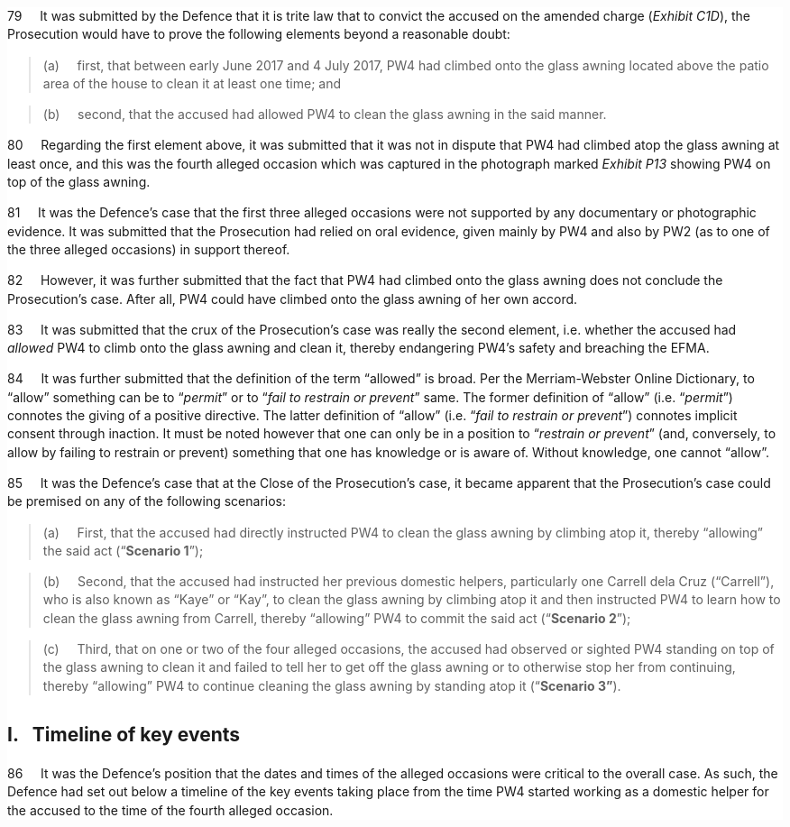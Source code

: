 79     It was submitted by the Defence that it is trite law that to convict the accused on the amended charge (_Exhibit C1D_), the Prosecution would have to prove the following elements beyond a reasonable doubt:

> (a)     first, that between early June 2017 and 4 July 2017, PW4 had climbed onto the glass awning located above the patio area of the house to clean it at least one time; and

> (b)     second, that the accused had allowed PW4 to clean the glass awning in the said manner.

80     Regarding the first element above, it was submitted that it was not in dispute that PW4 had climbed atop the glass awning at least once, and this was the fourth alleged occasion which was captured in the photograph marked _Exhibit P13_ showing PW4 on top of the glass awning.

81     It was the Defence’s case that the first three alleged occasions were not supported by any documentary or photographic evidence. It was submitted that the Prosecution had relied on oral evidence, given mainly by PW4 and also by PW2 (as to one of the three alleged occasions) in support thereof.

82     However, it was further submitted that the fact that PW4 had climbed onto the glass awning does not conclude the Prosecution’s case. After all, PW4 could have climbed onto the glass awning of her own accord.

83     It was submitted that the crux of the Prosecution’s case was really the second element, i.e. whether the accused had _allowed_ PW4 to climb onto the glass awning and clean it, thereby endangering PW4’s safety and breaching the EFMA.

84     It was further submitted that the definition of the term “allowed” is broad. Per the Merriam-Webster Online Dictionary, to “allow” something can be to “_permit_” or to “_fail to restrain or prevent_” same. The former definition of “allow” (i.e. “_permit_”) connotes the giving of a positive directive. The latter definition of “allow” (i.e. “_fail to restrain or prevent_”) connotes implicit consent through inaction. It must be noted however that one can only be in a position to “_restrain or prevent_” (and, conversely, to allow by failing to restrain or prevent) something that one has knowledge or is aware of. Without knowledge, one cannot “allow”.

85     It was the Defence’s case that at the Close of the Prosecution’s case, it became apparent that the Prosecution’s case could be premised on any of the following scenarios:

> (a)     First, that the accused had directly instructed PW4 to clean the glass awning by climbing atop it, thereby “allowing” the said act (“**Scenario 1**”);

> (b)     Second, that the accused had instructed her previous domestic helpers, particularly one Carrell dela Cruz (“Carrell”), who is also known as “Kaye” or “Kay”, to clean the glass awning by climbing atop it and then instructed PW4 to learn how to clean the glass awning from Carrell, thereby “allowing” PW4 to commit the said act (“**Scenario 2**”);

> (c)     Third, that on one or two of the four alleged occasions, the accused had observed or sighted PW4 standing on top of the glass awning to clean it and failed to tell her to get off the glass awning or to otherwise stop her from continuing, thereby “allowing” PW4 to continue cleaning the glass awning by standing atop it (“**Scenario 3”**).

## I.   Timeline of key events

86     It was the Defence’s position that the dates and times of the alleged occasions were critical to the overall case. As such, the Defence had set out below a timeline of the key events taking place from the time PW4 started working as a domestic helper for the accused to the time of the fourth alleged occasion.
